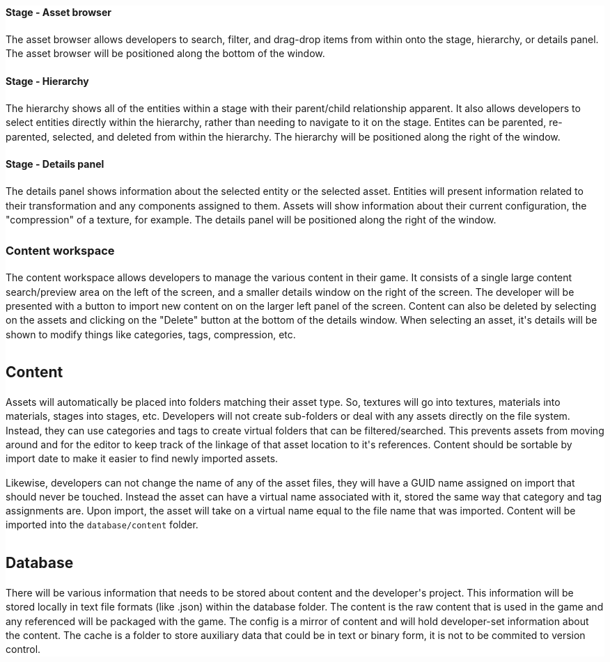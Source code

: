 #### Stage - Asset browser
The asset browser allows developers to search, filter, and drag-drop items from
within onto the stage, hierarchy, or details panel. The asset browser will be
positioned along the bottom of the window.

#### Stage - Hierarchy
The hierarchy shows all of the entities within a stage with their parent/child
relationship apparent. It also allows developers to select entities directly
within the hierarchy, rather than needing to navigate to it on the stage.
Entites can be parented, re-parented, selected, and deleted from within the
hierarchy. The hierarchy will be positioned along the right of the window.

#### Stage - Details panel
The details panel shows information about the selected entity or the selected
asset. Entities will present information related to their transformation and any
components assigned to them. Assets will show information about their current
configuration, the "compression" of a texture, for example. The details panel
will be positioned along the right of the window.

### Content workspace
The content workspace allows developers to manage the various content in their
game. It consists of a single large content search/preview area on the left of
the screen, and a smaller details window on the right of the screen. The
developer will be presented with a button to import new content on on the larger
left panel of the screen. Content can also be deleted by selecting on the assets
and clicking on the "Delete" button at the bottom of the details window. When
selecting an asset, it's details will be shown to modify things like categories,
tags, compression, etc.

## Content
Assets will automatically be placed into folders matching their asset type. So,
textures will go into textures, materials into materials, stages into stages,
etc. Developers will not create sub-folders or deal with any assets directly
on the file system. Instead, they can use categories and tags to create virtual
folders that can be filtered/searched. This prevents assets from moving around
and for the editor to keep track of the linkage of that asset location to it's
references. Content should be sortable by import date to make it easier to find
newly imported assets.

Likewise, developers can not change the name of any of the asset files, they
will have a GUID name assigned on import that should never be touched. Instead
the asset can have a virtual name associated with it, stored the same way that
category and tag assignments are. Upon import, the asset will take on a virtual
name equal to the file name that was imported. Content will be imported into the
`database/content` folder.

## Database
There will be various information that needs to be stored about content and the
developer's project. This information will be stored locally in text file
formats (like .json) within the database folder. The content is the raw content
that is used in the game and any referenced will be packaged with the game. The
config is a mirror of content and will hold developer-set information about
the content. The cache is a folder to store auxiliary data that could be in text
or binary form, it is not to be commited to version control. 
